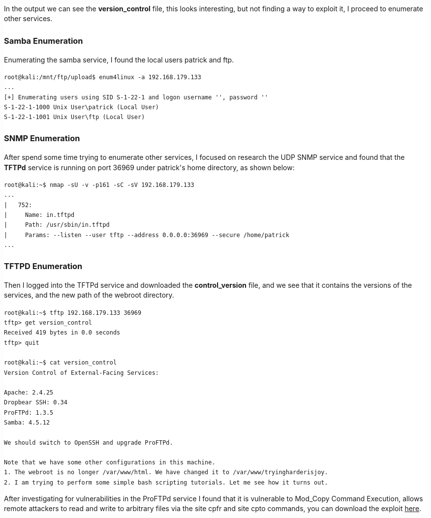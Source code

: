 In the output we can see the **version_control** file, this looks interesting, but not finding a way to exploit it, I proceed to enumerate other services.

### Samba Enumeration

Enumerating the samba service, I found the local users patrick and ftp.

```console
root@kali:/mnt/ftp/upload$ enum4linux -a 192.168.179.133
...
[+] Enumerating users using SID S-1-22-1 and logon username '', password ''
S-1-22-1-1000 Unix User\patrick (Local User)
S-1-22-1-1001 Unix User\ftp (Local User) 
```

### SNMP Enumeration

After spend some time trying to enumerate other services, I focused on research the UDP SNMP service and found that the **TFTPd** service is running on port 36969 under patrick's home directory, as shown below:

```console
root@kali:~$ nmap -sU -v -p161 -sC -sV 192.168.179.133
...
|   752: 
|     Name: in.tftpd 
|     Path: /usr/sbin/in.tftpd
|     Params: --listen --user tftp --address 0.0.0.0:36969 --secure /home/patrick  
...
```

### TFTPD Enumeration

Then I logged into the TFTPd service and downloaded the **control_version** file, and we see that it contains the versions of the services, and the new path of the webroot directory.

```console
root@kali:~$ tftp 192.168.179.133 36969
tftp> get version_control
Received 419 bytes in 0.0 seconds
tftp> quit

root@kali:~$ cat version_control 
Version Control of External-Facing Services:

Apache: 2.4.25
Dropbear SSH: 0.34
ProFTPd: 1.3.5
Samba: 4.5.12

We should switch to OpenSSH and upgrade ProFTPd.

Note that we have some other configurations in this machine.
1. The webroot is no longer /var/www/html. We have changed it to /var/www/tryingharderisjoy.
2. I am trying to perform some simple bash scripting tutorials. Let me see how it turns out.

```
After investigating for vulnerabilities in the ProFTPd service I found that it is vulnerable to Mod_Copy Command Execution, allows remote attackers to read and write to arbitrary files via the site cpfr and site cpto commands, you can download the exploit [here](https://www.exploit-db.com/exploits/49908).
